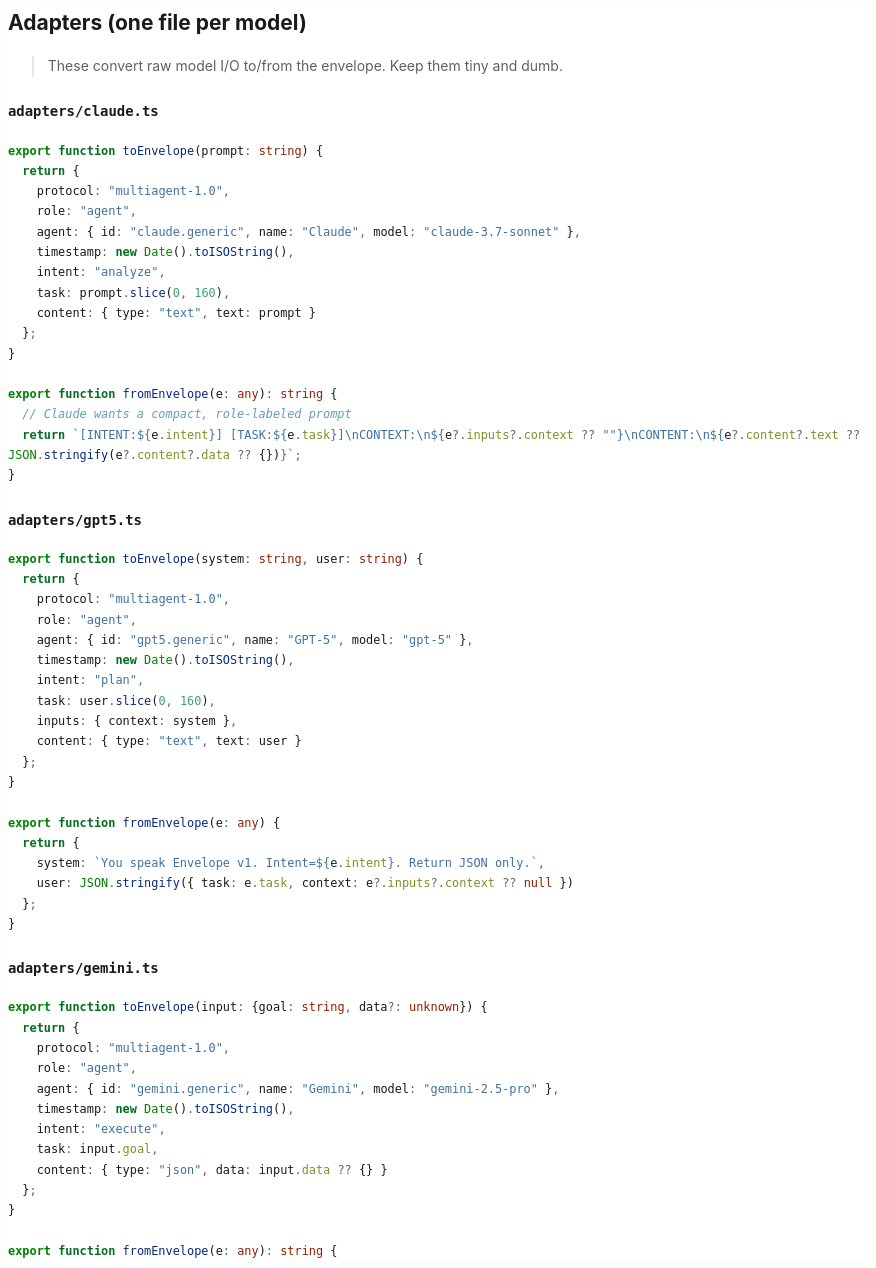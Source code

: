 
## Adapters (one file per model)

> These convert raw model I/O to/from the envelope. Keep them tiny and dumb.

### `adapters/claude.ts`
```ts
export function toEnvelope(prompt: string) {
  return {
    protocol: "multiagent-1.0",
    role: "agent",
    agent: { id: "claude.generic", name: "Claude", model: "claude-3.7-sonnet" },
    timestamp: new Date().toISOString(),
    intent: "analyze",
    task: prompt.slice(0, 160),
    content: { type: "text", text: prompt }
  };
}

export function fromEnvelope(e: any): string {
  // Claude wants a compact, role‑labeled prompt
  return `[INTENT:${e.intent}] [TASK:${e.task}]\nCONTEXT:\n${e?.inputs?.context ?? ""}\nCONTENT:\n${e?.content?.text ?? JSON.stringify(e?.content?.data ?? {})}`;
}
```

### `adapters/gpt5.ts`
```ts
export function toEnvelope(system: string, user: string) {
  return {
    protocol: "multiagent-1.0",
    role: "agent",
    agent: { id: "gpt5.generic", name: "GPT‑5", model: "gpt-5" },
    timestamp: new Date().toISOString(),
    intent: "plan",
    task: user.slice(0, 160),
    inputs: { context: system },
    content: { type: "text", text: user }
  };
}

export function fromEnvelope(e: any) {
  return {
    system: `You speak Envelope v1. Intent=${e.intent}. Return JSON only.`,
    user: JSON.stringify({ task: e.task, context: e?.inputs?.context ?? null })
  };
}
```

### `adapters/gemini.ts`
```ts
export function toEnvelope(input: {goal: string, data?: unknown}) {
  return {
    protocol: "multiagent-1.0",
    role: "agent",
    agent: { id: "gemini.generic", name: "Gemini", model: "gemini-2.5-pro" },
    timestamp: new Date().toISOString(),
    intent: "execute",
    task: input.goal,
    content: { type: "json", data: input.data ?? {} }
  };
}

export function fromEnvelope(e: any): string {
```